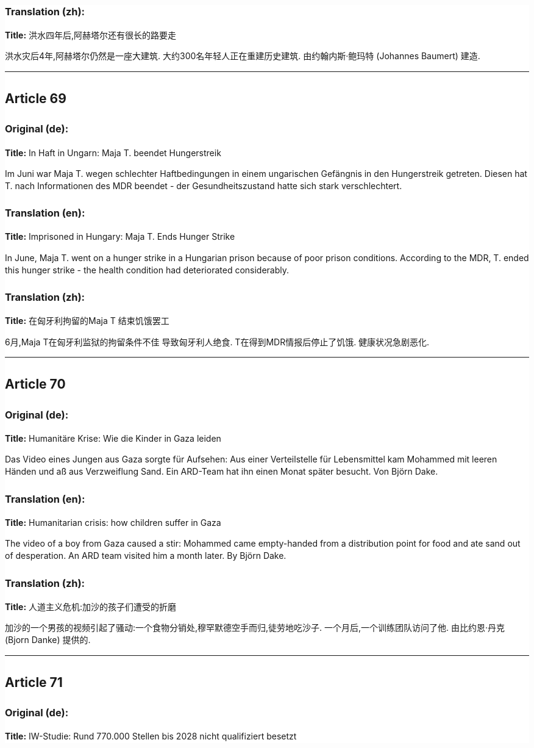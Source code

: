 ### Translation (zh):
**Title:** 洪水四年后,阿赫塔尔还有很长的路要走

洪水灾后4年,阿赫塔尔仍然是一座大建筑. 大约300名年轻人正在重建历史建筑. 由约翰内斯·鲍玛特 (Johannes Baumert) 建造.

---

## Article 69
### Original (de):
**Title:** In Haft in Ungarn: Maja T. beendet Hungerstreik

Im Juni war Maja T. wegen schlechter Haftbedingungen in einem ungarischen Gefängnis in den Hungerstreik getreten. Diesen hat T. nach Informationen des MDR beendet - der Gesundheitszustand hatte sich stark verschlechtert.

### Translation (en):
**Title:** Imprisoned in Hungary: Maja T. Ends Hunger Strike

In June, Maja T. went on a hunger strike in a Hungarian prison because of poor prison conditions. According to the MDR, T. ended this hunger strike - the health condition had deteriorated considerably.

### Translation (zh):
**Title:** 在匈牙利拘留的Maja T 结束饥饿罢工

6月,Maja T在匈牙利监狱的拘留条件不佳 导致匈牙利人绝食. T在得到MDR情报后停止了饥饿. 健康状况急剧恶化.

---

## Article 70
### Original (de):
**Title:** Humanitäre Krise: Wie die Kinder in Gaza leiden

Das Video eines Jungen aus Gaza sorgte für Aufsehen: Aus einer Verteilstelle für Lebensmittel kam Mohammed mit leeren Händen und aß aus Verzweiflung Sand. Ein ARD-Team hat ihn einen Monat später besucht. Von Björn Dake.

### Translation (en):
**Title:** Humanitarian crisis: how children suffer in Gaza

The video of a boy from Gaza caused a stir: Mohammed came empty-handed from a distribution point for food and ate sand out of desperation. An ARD team visited him a month later. By Björn Dake.

### Translation (zh):
**Title:** 人道主义危机:加沙的孩子们遭受的折磨

加沙的一个男孩的视频引起了骚动:一个食物分销处,穆罕默德空手而归,徒劳地吃沙子. 一个月后,一个训练团队访问了他. 由比约恩·丹克 (Bjorn Danke) 提供的.

---

## Article 71
### Original (de):
**Title:** IW-Studie: Rund 770.000 Stellen bis 2028 nicht qualifiziert besetzt

